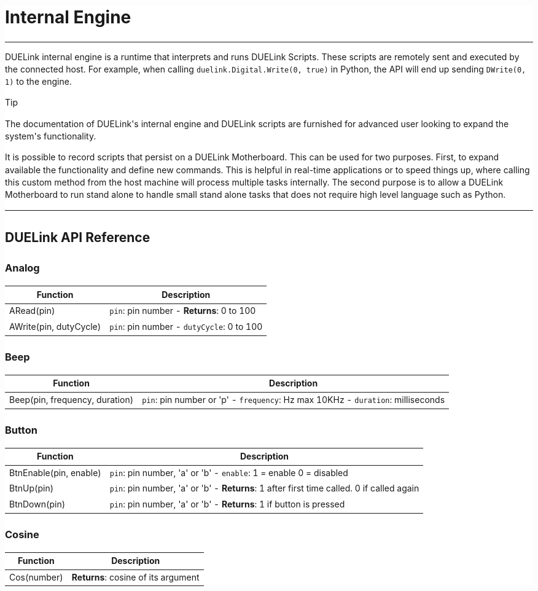 # Internal Engine
---

DUELink internal engine is a runtime that interprets and runs DUELink Scripts. These scripts are remotely sent and executed by the connected host. For example, when calling `duelink.Digital.Write(0, true)` in Python, the API will end up sending `DWrite(0,1)` to the engine.

> [!TIP] 
> The documentation of DUELink's internal engine and DUELink scripts are furnished for advanced user looking to expand the system's functionality.

It is possible to record scripts that persist on a DUELink Motherboard. This can be used for two purposes. First, to expand available the functionality and define new commands. This is helpful in real-time applications or to speed things up, where calling this custom method from the host machine will process multiple tasks internally. The second purpose is to allow a DUELink Motherboard to run stand alone to handle small stand alone tasks that does not require high level language such as Python.

---

## DUELink API Reference


### Analog
| Function | Description
| --- | ---
| ARead(pin) | `pin`: pin number - **Returns**: 0 to 100
| AWrite(pin, dutyCycle) | `pin`: pin number - `dutyCycle`: 0 to 100


### Beep
| Function | Description
| --- | ---
| Beep(pin, frequency, duration) | `pin`: pin number or 'p' - `frequency`: Hz max 10KHz - `duration`: milliseconds

### Button
| Function | Description
| --- | ---
| BtnEnable(pin, enable) |  `pin`: pin number, 'a' or 'b' - `enable`: 1 = enable 0 = disabled
| BtnUp(pin) |  `pin`: pin number, 'a' or 'b' - **Returns**: 1 after first time called. 0 if called again
| BtnDown(pin) |  `pin`: pin number, 'a' or 'b' - **Returns**: 1 if button is pressed

### Cosine
| Function | Description
| --- | ---
| Cos(number) | **Returns**: cosine of its argument
